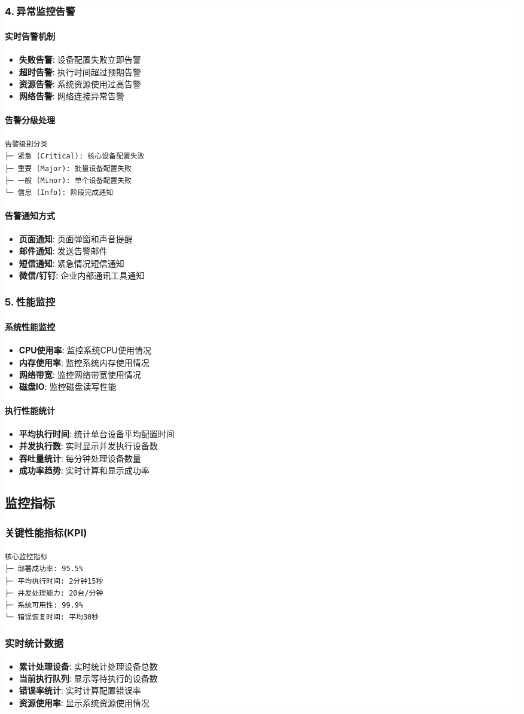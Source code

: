 ### 4. 异常监控告警

#### 实时告警机制
- **失败告警**: 设备配置失败立即告警
- **超时告警**: 执行时间超过预期告警
- **资源告警**: 系统资源使用过高告警
- **网络告警**: 网络连接异常告警

#### 告警分级处理
```
告警级别分类
├─ 紧急 (Critical): 核心设备配置失败
├─ 重要 (Major): 批量设备配置失败
├─ 一般 (Minor): 单个设备配置失败
└─ 信息 (Info): 阶段完成通知
```

#### 告警通知方式
- **页面通知**: 页面弹窗和声音提醒
- **邮件通知**: 发送告警邮件
- **短信通知**: 紧急情况短信通知
- **微信/钉钉**: 企业内部通讯工具通知

### 5. 性能监控

#### 系统性能监控
- **CPU使用率**: 监控系统CPU使用情况
- **内存使用率**: 监控系统内存使用情况
- **网络带宽**: 监控网络带宽使用情况
- **磁盘IO**: 监控磁盘读写性能

#### 执行性能统计
- **平均执行时间**: 统计单台设备平均配置时间
- **并发执行数**: 实时显示并发执行设备数
- **吞吐量统计**: 每分钟处理设备数量
- **成功率趋势**: 实时计算和显示成功率

## 监控指标

### 关键性能指标(KPI)
```
核心监控指标
├─ 部署成功率: 95.5%
├─ 平均执行时间: 2分钟15秒
├─ 并发处理能力: 20台/分钟
├─ 系统可用性: 99.9%
└─ 错误恢复时间: 平均30秒
```

### 实时统计数据
- **累计处理设备**: 实时统计处理设备总数
- **当前执行队列**: 显示等待执行的设备数
- **错误率统计**: 实时计算配置错误率
- **资源使用率**: 显示系统资源使用情况

